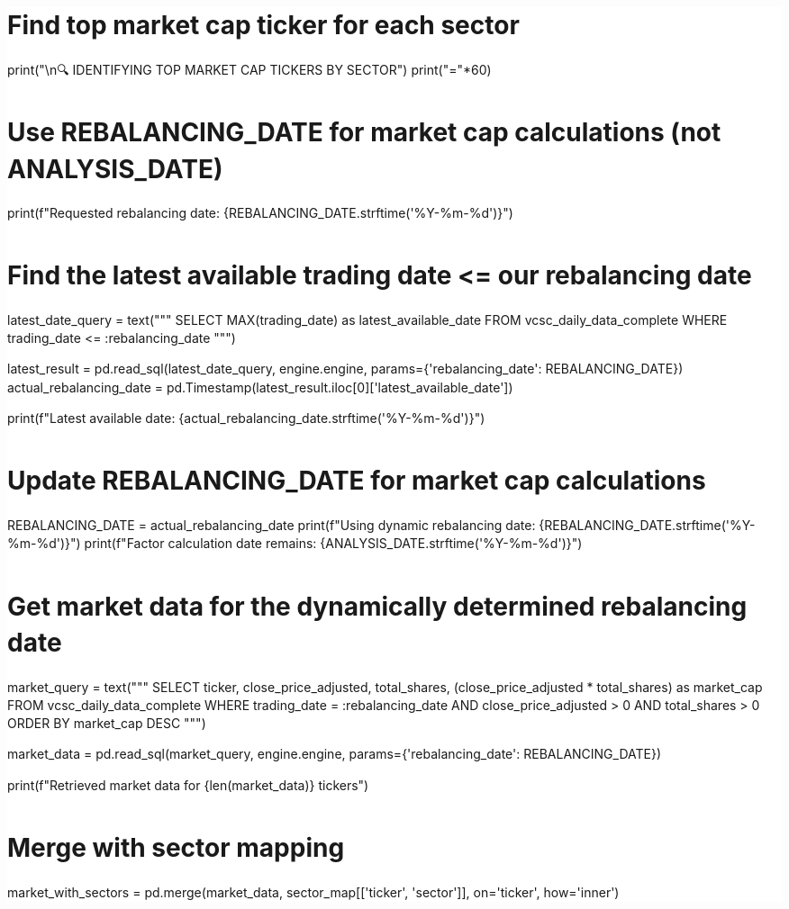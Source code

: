 # Find top market cap ticker for each sector
print("\n🔍 IDENTIFYING TOP MARKET CAP TICKERS BY SECTOR")
print("="*60)

# Use REBALANCING_DATE for market cap calculations (not ANALYSIS_DATE)
print(f"Requested rebalancing date: {REBALANCING_DATE.strftime('%Y-%m-%d')}")

# Find the latest available trading date <= our rebalancing date
latest_date_query = text("""
SELECT MAX(trading_date) as latest_available_date
FROM vcsc_daily_data_complete
WHERE trading_date <= :rebalancing_date
""")

latest_result = pd.read_sql(latest_date_query, engine.engine,
params={'rebalancing_date': REBALANCING_DATE})
actual_rebalancing_date = pd.Timestamp(latest_result.iloc[0]['latest_available_date'])

print(f"Latest available date: {actual_rebalancing_date.strftime('%Y-%m-%d')}")

# Update REBALANCING_DATE for market cap calculations
REBALANCING_DATE = actual_rebalancing_date
print(f"Using dynamic rebalancing date: {REBALANCING_DATE.strftime('%Y-%m-%d')}")
print(f"Factor calculation date remains: {ANALYSIS_DATE.strftime('%Y-%m-%d')}")

# Get market data for the dynamically determined rebalancing date
market_query = text("""
SELECT ticker, close_price_adjusted, total_shares,
        (close_price_adjusted * total_shares) as market_cap
FROM vcsc_daily_data_complete
WHERE trading_date = :rebalancing_date
AND close_price_adjusted > 0
AND total_shares > 0
ORDER BY market_cap DESC
""")

market_data = pd.read_sql(market_query, engine.engine, params={'rebalancing_date':
REBALANCING_DATE})

print(f"Retrieved market data for {len(market_data)} tickers")

# Merge with sector mapping
market_with_sectors = pd.merge(market_data, sector_map[['ticker', 'sector']],
on='ticker', how='inner')
